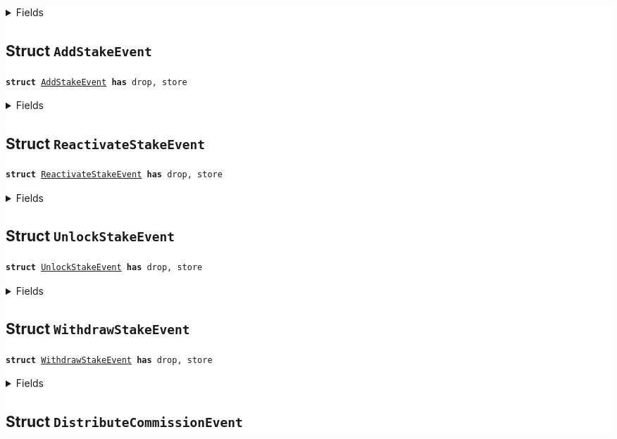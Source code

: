 

<details><summary>Fields</summary></details>

<a name="0x1_delegation_pool_AddStakeEvent"></a>

## Struct `AddStakeEvent`



<pre><code><b>struct</b> <a href="delegation_pool.md#0x1_delegation_pool_AddStakeEvent">AddStakeEvent</a> <b>has</b> drop, store
</code></pre>



<details><summary>Fields</summary></details>

<a name="0x1_delegation_pool_ReactivateStakeEvent"></a>

## Struct `ReactivateStakeEvent`



<pre><code><b>struct</b> <a href="delegation_pool.md#0x1_delegation_pool_ReactivateStakeEvent">ReactivateStakeEvent</a> <b>has</b> drop, store
</code></pre>



<details><summary>Fields</summary></details>

<a name="0x1_delegation_pool_UnlockStakeEvent"></a>

## Struct `UnlockStakeEvent`



<pre><code><b>struct</b> <a href="delegation_pool.md#0x1_delegation_pool_UnlockStakeEvent">UnlockStakeEvent</a> <b>has</b> drop, store
</code></pre>



<details><summary>Fields</summary></details>

<a name="0x1_delegation_pool_WithdrawStakeEvent"></a>

## Struct `WithdrawStakeEvent`



<pre><code><b>struct</b> <a href="delegation_pool.md#0x1_delegation_pool_WithdrawStakeEvent">WithdrawStakeEvent</a> <b>has</b> drop, store
</code></pre>



<details><summary>Fields</summary></details>

<a name="0x1_delegation_pool_DistributeCommissionEvent"></a>

## Struct `DistributeCommissionEvent`

